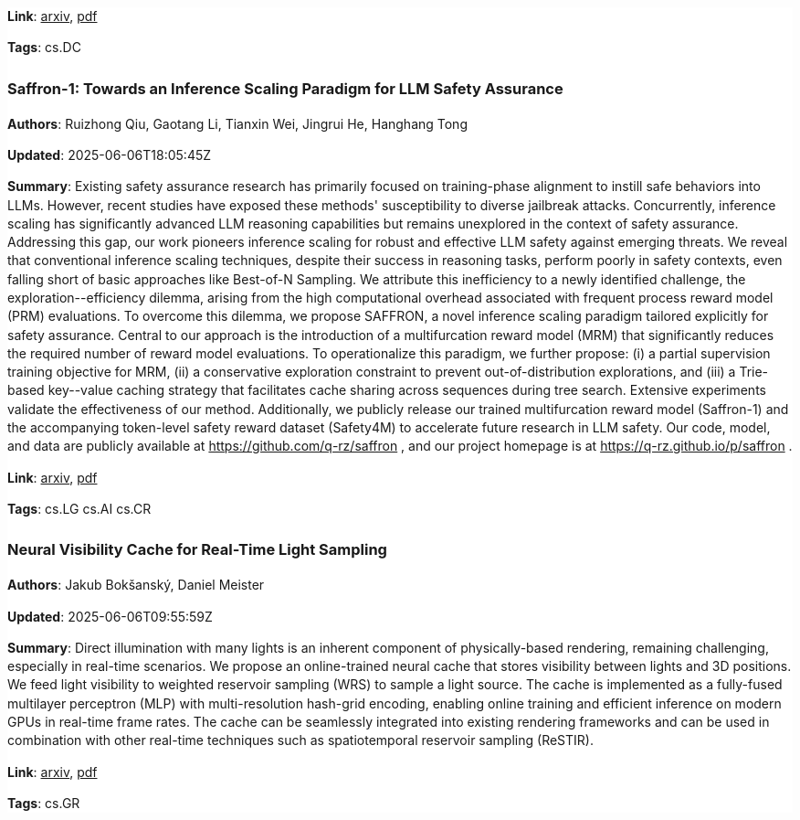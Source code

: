 **Link**: [arxiv](http://arxiv.org/abs/2506.03296v2),  [pdf](http://arxiv.org/pdf/2506.03296v2)

**Tags**: cs.DC 



### Saffron-1: Towards an Inference Scaling Paradigm for LLM Safety   Assurance
**Authors**: Ruizhong Qiu, Gaotang Li, Tianxin Wei, Jingrui He, Hanghang Tong

**Updated**: 2025-06-06T18:05:45Z

**Summary**: Existing safety assurance research has primarily focused on training-phase alignment to instill safe behaviors into LLMs. However, recent studies have exposed these methods' susceptibility to diverse jailbreak attacks. Concurrently, inference scaling has significantly advanced LLM reasoning capabilities but remains unexplored in the context of safety assurance. Addressing this gap, our work pioneers inference scaling for robust and effective LLM safety against emerging threats. We reveal that conventional inference scaling techniques, despite their success in reasoning tasks, perform poorly in safety contexts, even falling short of basic approaches like Best-of-N Sampling. We attribute this inefficiency to a newly identified challenge, the exploration--efficiency dilemma, arising from the high computational overhead associated with frequent process reward model (PRM) evaluations. To overcome this dilemma, we propose SAFFRON, a novel inference scaling paradigm tailored explicitly for safety assurance. Central to our approach is the introduction of a multifurcation reward model (MRM) that significantly reduces the required number of reward model evaluations. To operationalize this paradigm, we further propose: (i) a partial supervision training objective for MRM, (ii) a conservative exploration constraint to prevent out-of-distribution explorations, and (iii) a Trie-based key--value caching strategy that facilitates cache sharing across sequences during tree search. Extensive experiments validate the effectiveness of our method. Additionally, we publicly release our trained multifurcation reward model (Saffron-1) and the accompanying token-level safety reward dataset (Safety4M) to accelerate future research in LLM safety. Our code, model, and data are publicly available at https://github.com/q-rz/saffron , and our project homepage is at https://q-rz.github.io/p/saffron .

**Link**: [arxiv](http://arxiv.org/abs/2506.06444v1),  [pdf](http://arxiv.org/pdf/2506.06444v1)

**Tags**: cs.LG cs.AI cs.CR 



### Neural Visibility Cache for Real-Time Light Sampling
**Authors**: Jakub Bokšanský, Daniel Meister

**Updated**: 2025-06-06T09:55:59Z

**Summary**: Direct illumination with many lights is an inherent component of physically-based rendering, remaining challenging, especially in real-time scenarios. We propose an online-trained neural cache that stores visibility between lights and 3D positions. We feed light visibility to weighted reservoir sampling (WRS) to sample a light source. The cache is implemented as a fully-fused multilayer perceptron (MLP) with multi-resolution hash-grid encoding, enabling online training and efficient inference on modern GPUs in real-time frame rates. The cache can be seamlessly integrated into existing rendering frameworks and can be used in combination with other real-time techniques such as spatiotemporal reservoir sampling (ReSTIR).

**Link**: [arxiv](http://arxiv.org/abs/2506.05930v1),  [pdf](http://arxiv.org/pdf/2506.05930v1)

**Tags**: cs.GR 
